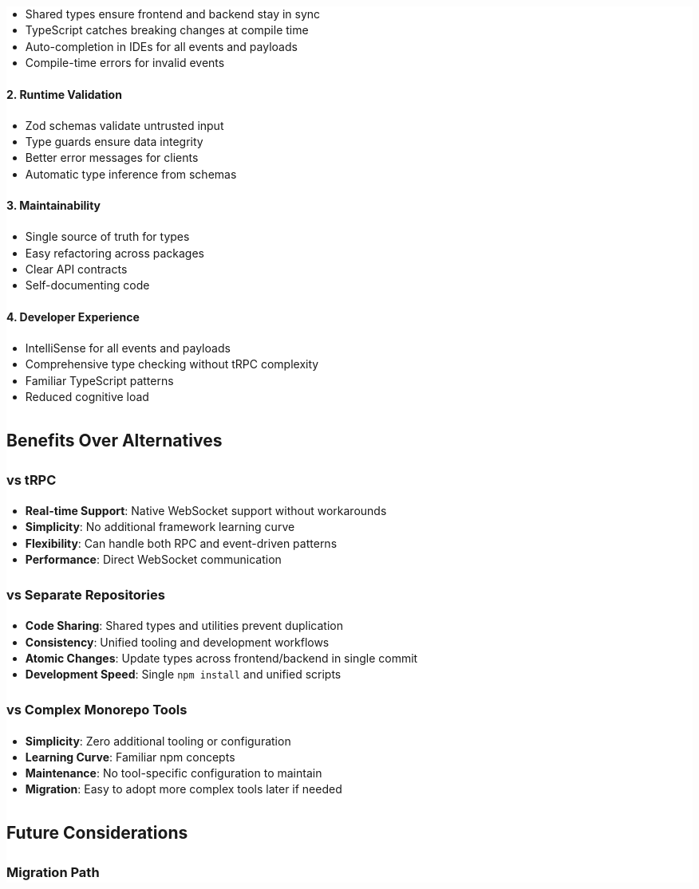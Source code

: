 - Shared types ensure frontend and backend stay in sync
- TypeScript catches breaking changes at compile time
- Auto-completion in IDEs for all events and payloads
- Compile-time errors for invalid events

#### 2. Runtime Validation

- Zod schemas validate untrusted input
- Type guards ensure data integrity
- Better error messages for clients
- Automatic type inference from schemas

#### 3. Maintainability

- Single source of truth for types
- Easy refactoring across packages
- Clear API contracts
- Self-documenting code

#### 4. Developer Experience

- IntelliSense for all events and payloads
- Comprehensive type checking without tRPC complexity
- Familiar TypeScript patterns
- Reduced cognitive load

## Benefits Over Alternatives

### vs tRPC

- **Real-time Support**: Native WebSocket support without workarounds
- **Simplicity**: No additional framework learning curve
- **Flexibility**: Can handle both RPC and event-driven patterns
- **Performance**: Direct WebSocket communication

### vs Separate Repositories

- **Code Sharing**: Shared types and utilities prevent duplication
- **Consistency**: Unified tooling and development workflows
- **Atomic Changes**: Update types across frontend/backend in single commit
- **Development Speed**: Single `npm install` and unified scripts

### vs Complex Monorepo Tools

- **Simplicity**: Zero additional tooling or configuration
- **Learning Curve**: Familiar npm concepts
- **Maintenance**: No tool-specific configuration to maintain
- **Migration**: Easy to adopt more complex tools later if needed

## Future Considerations

### Migration Path
